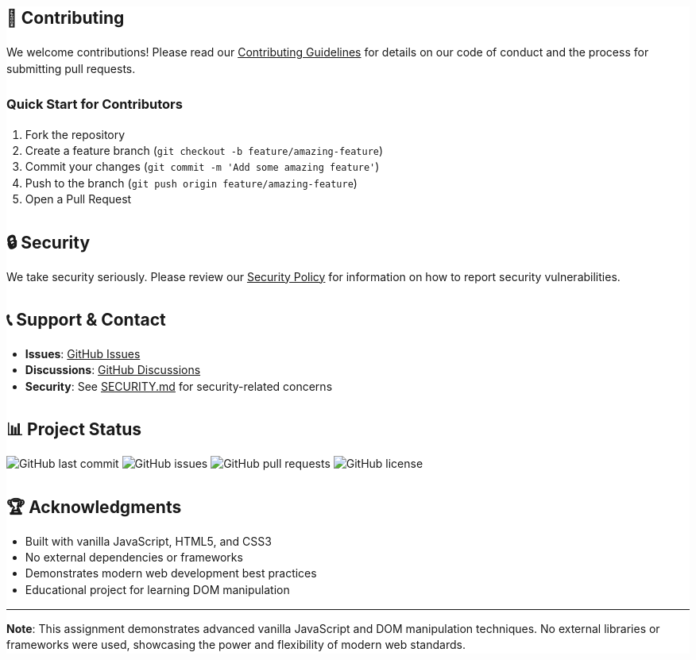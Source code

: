 ## 🤝 Contributing

We welcome contributions! Please read our [Contributing Guidelines](CONTRIBUTING.md) for details on our code of conduct and the process for submitting pull requests.

### Quick Start for Contributors
1. Fork the repository
2. Create a feature branch (`git checkout -b feature/amazing-feature`)
3. Commit your changes (`git commit -m 'Add some amazing feature'`)
4. Push to the branch (`git push origin feature/amazing-feature`)
5. Open a Pull Request

## 🔒 Security

We take security seriously. Please review our [Security Policy](SECURITY.md) for information on how to report security vulnerabilities.

## 📞 Support & Contact

- **Issues**: [GitHub Issues](https://github.com/yourusername/advanced-dom-javascript-assignment/issues)
- **Discussions**: [GitHub Discussions](https://github.com/yourusername/advanced-dom-javascript-assignment/discussions)
- **Security**: See [SECURITY.md](SECURITY.md) for security-related concerns

## 📊 Project Status

![GitHub last commit](https://img.shields.io/github/last-commit/yourusername/advanced-dom-javascript-assignment)
![GitHub issues](https://img.shields.io/github/issues/yourusername/advanced-dom-javascript-assignment)
![GitHub pull requests](https://img.shields.io/github/issues-pr/yourusername/advanced-dom-javascript-assignment)
![GitHub license](https://img.shields.io/github/license/yourusername/advanced-dom-javascript-assignment)

## 🏆 Acknowledgments

- Built with vanilla JavaScript, HTML5, and CSS3
- No external dependencies or frameworks
- Demonstrates modern web development best practices
- Educational project for learning DOM manipulation

---

**Note**: This assignment demonstrates advanced vanilla JavaScript and DOM manipulation techniques. No external libraries or frameworks were used, showcasing the power and flexibility of modern web standards.
